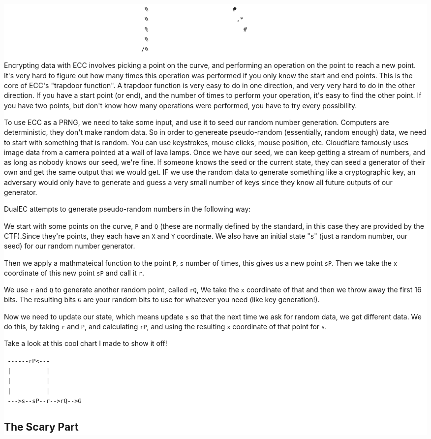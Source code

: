 ```text
                                        %                        #              
                                        %                         ,*            
                                        %                           #           
                                        %                                       
                                       /%    

```

Encrypting data with ECC involves picking a point on the curve, and performing an operation on the point to reach a new point.  It's very hard to figure out how many times this operation was performed if you only know the start and end points.  This is the core of ECC's "trapdoor function".  A trapdoor function is very easy to do in one direction, and very very hard to do in the other direction.  If you have a start point (or end), and the number of times to perform your operation, it's easy to find the other point. If you have two points, but don't know how many operations were performed, you have to try every possibility.

To use ECC as a PRNG, we need to take some input, and use it to seed our random number generation.  Computers are deterministic, they don't make random data. So in order to genereate pseudo-random (essentially, random enough) data, we need to start with something that is random.  You can use keystrokes, mouse clicks, mouse position, etc.  Cloudflare famously uses image data from a camera pointed at a wall of lava lamps.  Once we have our seed, we can keep getting a stream of numbers, and as long as nobody knows our seed, we're fine. If someone knows the seed or the current state, they can seed a generator of their own and get the same output that we would get. IF we use the random data to generate something like a cryptographic key, an adversary would only have to generate and guess a very small number of keys since they know all future outputs of our generator.

DualEC attempts to generate pseudo-random numbers in the following way:

We start with some points on the curve, `P` and `Q` (these are normally defined by the standard, in this case they are provided by the CTF).Since they're points, they each have an `X` and `Y` coordinate.  We also have an initial state "s" (just a random number, our seed) for our random number generator.

Then we apply a mathmateical function to the point `P`, `s` number of times, this gives us a new point `sP`. Then we take the `x` coordinate of this new point `sP` and call it `r`.

We use `r` and `Q` to generate another random point, called `rQ`, We take the `x` coordinate of that and then we throw away the first 16 bits. The resulting bits `G` are your random bits to use for whatever you need (like key generation!).

Now we need to update our state, which means update `s` so that the next time we ask for random data, we get different data. We do this, by taking `r` and `P`, and calculating `rP`, and using the resulting `x` coordinate of that point for `s`.

Take a look at this cool chart I made to show it off!

```text
 ------rP<---
 |          |
 |          |
 |          |
 --->s--sP--r-->rQ-->G
```

## The Scary Part
